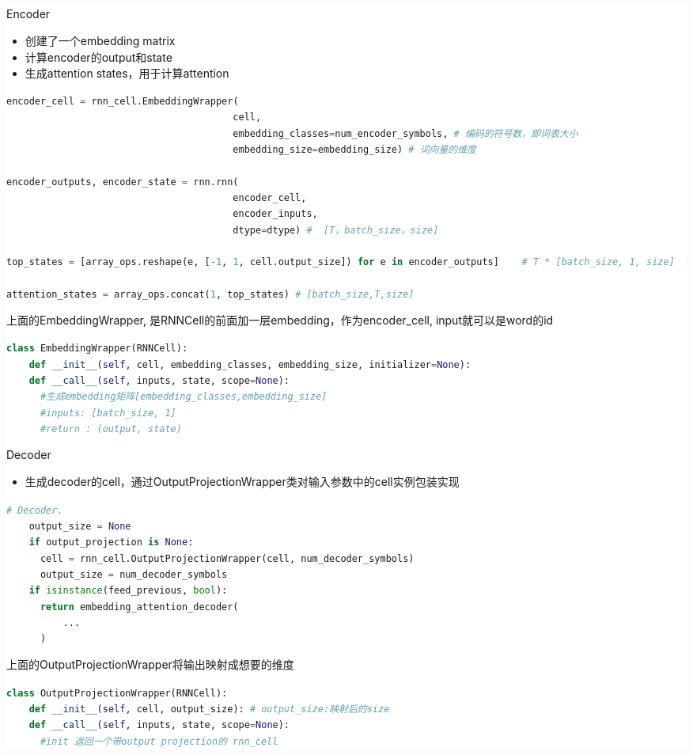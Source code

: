 Encoder

- 创建了一个embedding matrix
- 计算encoder的output和state
- 生成attention states，用于计算attention




```python
encoder_cell = rnn_cell.EmbeddingWrapper(      
                                        cell, 
                                        embedding_classes=num_encoder_symbols, # 编码的符号数，即词表大小
                                        embedding_size=embedding_size) # 词向量的维度

encoder_outputs, encoder_state = rnn.rnn(
                                        encoder_cell, 
                                        encoder_inputs, 
                                        dtype=dtype) #  [T，batch_size，size]

top_states = [array_ops.reshape(e, [-1, 1, cell.output_size]) for e in encoder_outputs]    # T * [batch_size, 1, size]

attention_states = array_ops.concat(1, top_states) # [batch_size,T,size]
```

上面的EmbeddingWrapper, 是RNNCell的前面加一层embedding，作为encoder_cell, input就可以是word的id


```python
class EmbeddingWrapper(RNNCell):
    def __init__(self, cell, embedding_classes, embedding_size, initializer=None):
    def __call__(self, inputs, state, scope=None):
      #生成embedding矩阵[embedding_classes,embedding_size]
      #inputs: [batch_size, 1]
      #return : (output, state)
```

Decoder

- 生成decoder的cell，通过OutputProjectionWrapper类对输入参数中的cell实例包装实现


```python
# Decoder.
    output_size = None
    if output_projection is None:
      cell = rnn_cell.OutputProjectionWrapper(cell, num_decoder_symbols)
      output_size = num_decoder_symbols
    if isinstance(feed_previous, bool):
      return embedding_attention_decoder(
          ...
      )
```

上面的OutputProjectionWrapper将输出映射成想要的维度


```python
class OutputProjectionWrapper(RNNCell):
    def __init__(self, cell, output_size): # output_size:映射后的size
    def __call__(self, inputs, state, scope=None):
      #init 返回一个带output projection的 rnn_cell
```
